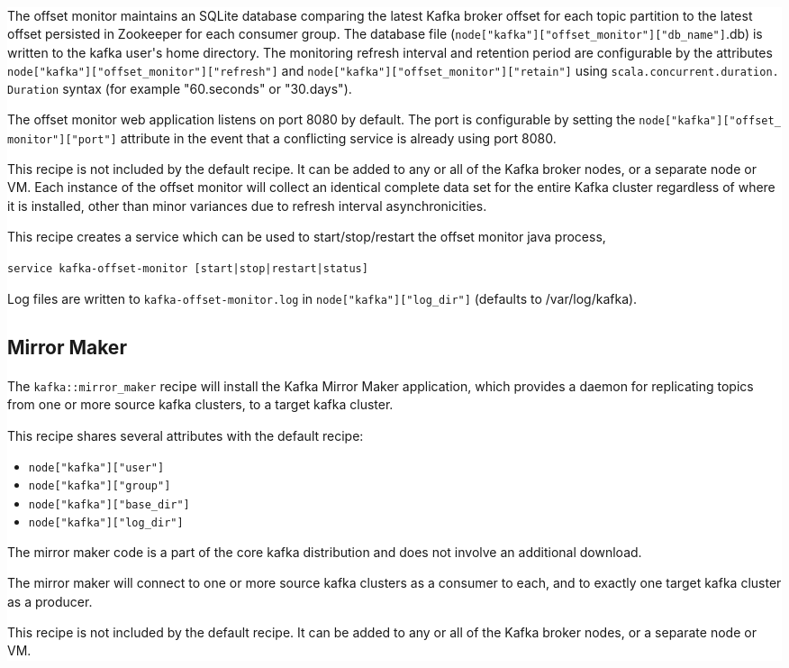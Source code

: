 The offset monitor maintains an SQLite database comparing the latest Kafka broker offset for each
topic partition to the latest offset persisted in Zookeeper for each consumer group. The database file
(`node["kafka"]["offset_monitor"]["db_name"]`.db) is written to the kafka user's home directory. The monitoring
refresh interval and retention period are configurable by the attributes `node["kafka"]["offset_monitor"]["refresh"]`
and `node["kafka"]["offset_monitor"]["retain"]` using `scala.concurrent.duration.Duration` syntax (for example
"60.seconds" or "30.days").

The offset monitor web application listens on port 8080 by default. The port is configurable by setting the
`node["kafka"]["offset_monitor"]["port"]` attribute in the event that a conflicting service is already using port
8080.

This recipe is not included by the default recipe. It can be added to any or all of the Kafka broker nodes,
or a separate node or VM. Each instance of the offset monitor will collect an identical complete data set
for the entire Kafka cluster regardless of where it is installed, other than minor variances due to refresh interval
asynchronicities.

This recipe creates a service which can be used to start/stop/restart the offset monitor java process,

    service kafka-offset-monitor [start|stop|restart|status]

Log files are written to `kafka-offset-monitor.log` in `node["kafka"]["log_dir"]` (defaults to /var/log/kafka).

Mirror Maker
------------

The `kafka::mirror_maker` recipe will install the Kafka Mirror Maker application, which provides a
daemon for replicating topics from one or more source kafka clusters, to a target kafka cluster.

This recipe shares several attributes with the default recipe:

 * `node["kafka"]["user"]`
 * `node["kafka"]["group"]`
 * `node["kafka"]["base_dir"]`
 * `node["kafka"]["log_dir"]`

The mirror maker code is a part of the core kafka distribution and does not involve an additional download.

The mirror maker will connect to one or more source kafka clusters as a consumer to each, and to exactly one target
kafka cluster as a producer.

This recipe is not included by the default recipe. It can be added to any or all of the Kafka broker nodes,
or a separate node or VM. 
